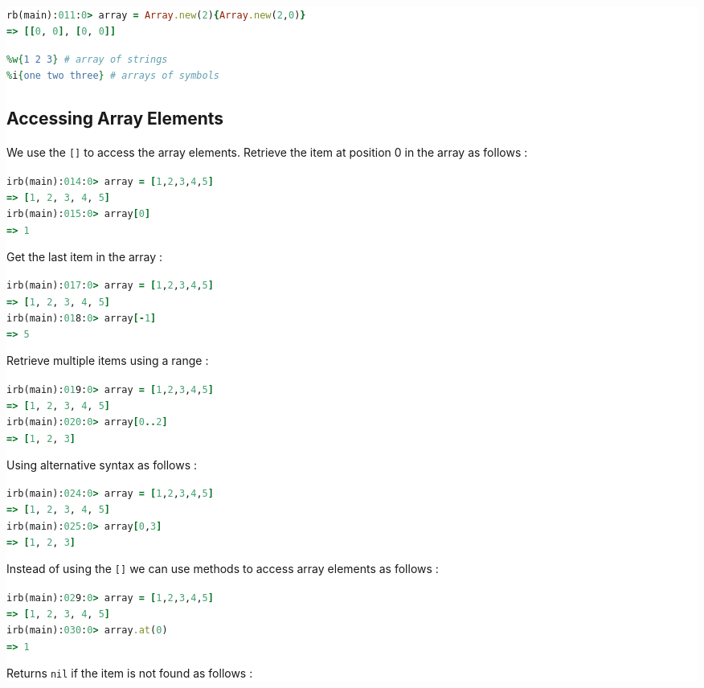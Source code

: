 ```ruby
rb(main):011:0> array = Array.new(2){Array.new(2,0)}
=> [[0, 0], [0, 0]]
```

```ruby
%w{1 2 3} # array of strings
%i{one two three} # arrays of symbols
```

## Accessing Array Elements

We use the `[]` to access the array elements. Retrieve the item at position 0 in the array as follows :

```ruby
irb(main):014:0> array = [1,2,3,4,5]
=> [1, 2, 3, 4, 5]
irb(main):015:0> array[0]
=> 1
```

Get the last item in the array :

```ruby
irb(main):017:0> array = [1,2,3,4,5]
=> [1, 2, 3, 4, 5]
irb(main):018:0> array[-1]
=> 5
```

Retrieve multiple items using a range :

```ruby
irb(main):019:0> array = [1,2,3,4,5]
=> [1, 2, 3, 4, 5]
irb(main):020:0> array[0..2]
=> [1, 2, 3]
```

Using alternative syntax as follows :

```ruby
irb(main):024:0> array = [1,2,3,4,5]
=> [1, 2, 3, 4, 5]
irb(main):025:0> array[0,3]
=> [1, 2, 3]
```

Instead of using the `[]` we can use methods to access array elements as follows :

```ruby
irb(main):029:0> array = [1,2,3,4,5]
=> [1, 2, 3, 4, 5]
irb(main):030:0> array.at(0)
=> 1
```

Returns `nil` if the item is not found as follows :
